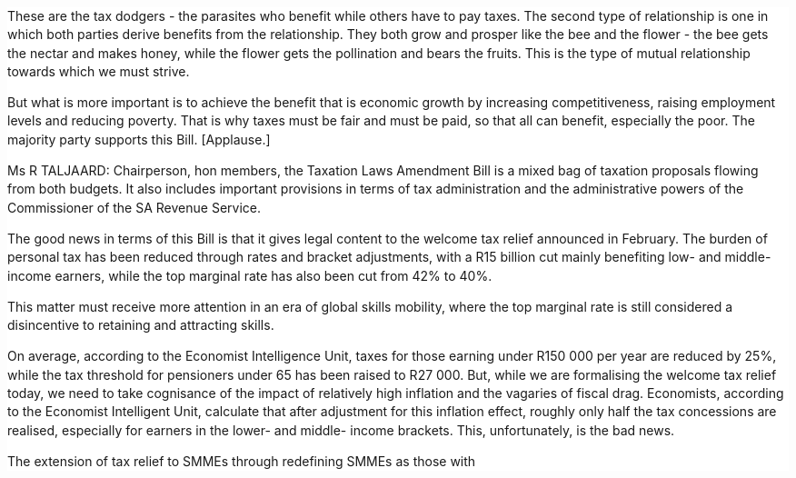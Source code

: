 These are the tax dodgers - the parasites who benefit while others have to
pay taxes. The second type of relationship is one in which both parties
derive benefits from the relationship. They both grow and prosper like the
bee and the flower - the bee gets the nectar and makes honey, while the
flower gets the pollination and bears the fruits. This is the type of
mutual relationship towards which we must strive.

But what is more important is to achieve the benefit that is economic
growth by increasing competitiveness, raising employment levels and
reducing poverty. That is why taxes must be fair and must be paid, so that
all can benefit, especially the poor. The majority party supports this
Bill. [Applause.]

Ms R TALJAARD: Chairperson, hon members, the Taxation Laws Amendment Bill
is a mixed bag of taxation proposals flowing from both budgets. It also
includes important provisions in terms of tax administration and the
administrative powers of the Commissioner of the SA Revenue Service.

The good news in terms of this Bill is that it gives legal content to the
welcome tax relief announced in February. The burden of personal tax has
been reduced through rates and bracket adjustments, with a R15 billion cut
mainly benefiting low- and middle-income earners, while the top marginal
rate has also been cut from 42% to 40%.

This matter must receive more attention in an era of global skills
mobility, where the top marginal rate is still considered a disincentive to
retaining and attracting skills.

On average, according to the Economist Intelligence Unit, taxes for those
earning under R150 000 per year are reduced by 25%, while the tax threshold
for pensioners under 65 has been raised to R27 000. But, while we are
formalising the welcome tax relief today, we need to take cognisance of the
impact of relatively high inflation and the vagaries of fiscal drag.
Economists, according to the Economist Intelligent Unit, calculate that
after adjustment for this inflation effect, roughly only half the tax
concessions are realised, especially for earners in the lower- and middle-
income brackets. This, unfortunately, is the bad news.

The extension of tax relief to SMMEs through redefining SMMEs as those with
